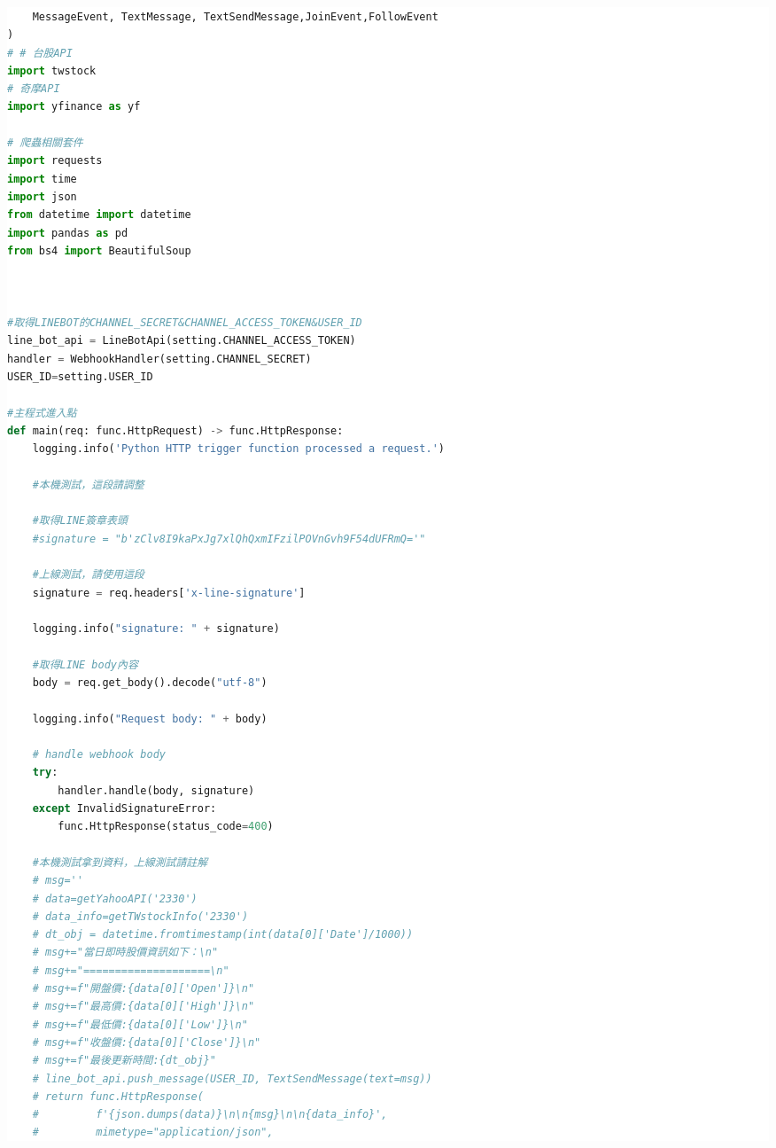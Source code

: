 ```python
    MessageEvent, TextMessage, TextSendMessage,JoinEvent,FollowEvent
)
# # 台股API
import twstock
# 奇摩API
import yfinance as yf

# 爬蟲相關套件
import requests
import time
import json
from datetime import datetime
import pandas as pd
from bs4 import BeautifulSoup



#取得LINEBOT的CHANNEL_SECRET&CHANNEL_ACCESS_TOKEN&USER_ID
line_bot_api = LineBotApi(setting.CHANNEL_ACCESS_TOKEN)
handler = WebhookHandler(setting.CHANNEL_SECRET)
USER_ID=setting.USER_ID

#主程式進入點
def main(req: func.HttpRequest) -> func.HttpResponse:
    logging.info('Python HTTP trigger function processed a request.')

    #本機測試，這段請調整
    
    #取得LINE簽章表頭
    #signature = "b'zClv8I9kaPxJg7xlQhQxmIFzilPOVnGvh9F54dUFRmQ='"
    
    #上線測試，請使用這段
    signature = req.headers['x-line-signature']
       
    logging.info("signature: " + signature)

    #取得LINE body內容
    body = req.get_body().decode("utf-8")

    logging.info("Request body: " + body)
    
    # handle webhook body
    try:
        handler.handle(body, signature)
    except InvalidSignatureError:
        func.HttpResponse(status_code=400)
    
    #本機測試拿到資料，上線測試請註解
    # msg=''
    # data=getYahooAPI('2330')
    # data_info=getTWstockInfo('2330')
    # dt_obj = datetime.fromtimestamp(int(data[0]['Date']/1000))
    # msg+="當日即時股價資訊如下：\n"
    # msg+="====================\n"
    # msg+=f"開盤價:{data[0]['Open']}\n"
    # msg+=f"最高價:{data[0]['High']}\n"
    # msg+=f"最低價:{data[0]['Low']}\n"
    # msg+=f"收盤價:{data[0]['Close']}\n"
    # msg+=f"最後更新時間:{dt_obj}"
    # line_bot_api.push_message(USER_ID, TextSendMessage(text=msg))
    # return func.HttpResponse(
    #         f'{json.dumps(data)}\n\n{msg}\n\n{data_info}',
    #         mimetype="application/json",
```